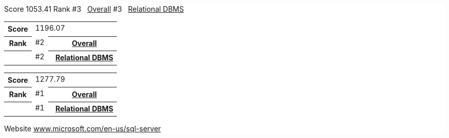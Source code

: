 <th class="dbi_mini">Score</th>
<td class="dbi_mini" colspan="2">1053.41</td>
</tr>
<tr>
<th class="dbi_mini">Rank</th>
<td class="dbi_mini">#3</td>
<th class="dbi_mini">  <a href="https://db-engines.com/en/ranking">Overall</a></th>
</tr>
<tr>
<th class="dbi_mini"></th>
<td class="dbi_mini">#3</td>
<th class="dbi_mini">  <a href="https://db-engines.com/en/ranking/relational+dbms">Relational DBMS</a></th>
</tr>
</tbody>
</table>
</td>
<td class="value">
<table class="dbi_mini">
<tbody>
<tr>
<th class="dbi_mini">Score</th>
<td class="dbi_mini" colspan="2">1196.07</td>
</tr>
<tr>
<th class="dbi_mini">Rank</th>
<td class="dbi_mini">#2</td>
<th class="dbi_mini">  <a href="https://db-engines.com/en/ranking">Overall</a></th>
</tr>
<tr>
<th class="dbi_mini"></th>
<td class="dbi_mini">#2</td>
<th class="dbi_mini">  <a href="https://db-engines.com/en/ranking/relational+dbms">Relational DBMS</a></th>
</tr>
</tbody>
</table>
</td>
<td class="value">
<table class="dbi_mini">
<tbody>
<tr>
<th class="dbi_mini">Score</th>
<td class="dbi_mini" colspan="2">1277.79</td>
</tr>
<tr>
<th class="dbi_mini">Rank</th>
<td class="dbi_mini">#1</td>
<th class="dbi_mini">  <a href="https://db-engines.com/en/ranking">Overall</a></th>
</tr>
<tr>
<th class="dbi_mini"></th>
<td class="dbi_mini">#1</td>
<th class="dbi_mini">  <a href="https://db-engines.com/en/ranking/relational+dbms">Relational DBMS</a></th>
</tr>
</tbody>
</table>
</td>
</tr>
<tr>
<td class="attribute">Website</td>
<td class="value"><a href="https://www.microsoft.com/en-us/sql-server/" rel="nofollow">www.microsoft.com/­en-us/­sql-server</a></td>